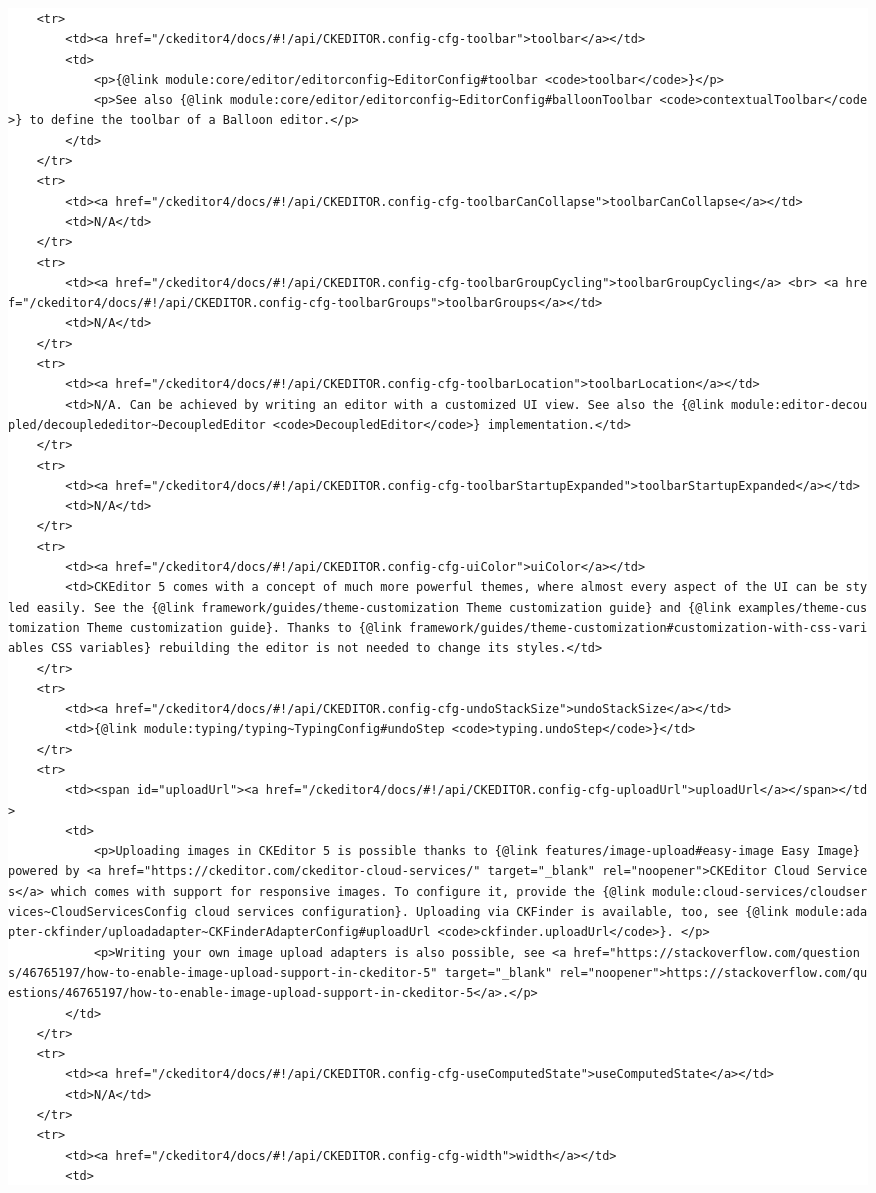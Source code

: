 		<tr>
			<td><a href="/ckeditor4/docs/#!/api/CKEDITOR.config-cfg-toolbar">toolbar</a></td>
			<td>
				<p>{@link module:core/editor/editorconfig~EditorConfig#toolbar <code>toolbar</code>}</p>
				<p>See also {@link module:core/editor/editorconfig~EditorConfig#balloonToolbar <code>contextualToolbar</code>} to define the toolbar of a Balloon editor.</p>
			</td>
		</tr>
		<tr>
			<td><a href="/ckeditor4/docs/#!/api/CKEDITOR.config-cfg-toolbarCanCollapse">toolbarCanCollapse</a></td>
			<td>N/A</td>
		</tr>
		<tr>
			<td><a href="/ckeditor4/docs/#!/api/CKEDITOR.config-cfg-toolbarGroupCycling">toolbarGroupCycling</a> <br> <a href="/ckeditor4/docs/#!/api/CKEDITOR.config-cfg-toolbarGroups">toolbarGroups</a></td>
			<td>N/A</td>
		</tr>
		<tr>
			<td><a href="/ckeditor4/docs/#!/api/CKEDITOR.config-cfg-toolbarLocation">toolbarLocation</a></td>
			<td>N/A. Can be achieved by writing an editor with a customized UI view. See also the {@link module:editor-decoupled/decouplededitor~DecoupledEditor <code>DecoupledEditor</code>} implementation.</td>
		</tr>
		<tr>
			<td><a href="/ckeditor4/docs/#!/api/CKEDITOR.config-cfg-toolbarStartupExpanded">toolbarStartupExpanded</a></td>
			<td>N/A</td>
		</tr>
		<tr>
			<td><a href="/ckeditor4/docs/#!/api/CKEDITOR.config-cfg-uiColor">uiColor</a></td>
			<td>CKEditor 5 comes with a concept of much more powerful themes, where almost every aspect of the UI can be styled easily. See the {@link framework/guides/theme-customization Theme customization guide} and {@link examples/theme-customization Theme customization guide}. Thanks to {@link framework/guides/theme-customization#customization-with-css-variables CSS variables} rebuilding the editor is not needed to change its styles.</td>
		</tr>
		<tr>
			<td><a href="/ckeditor4/docs/#!/api/CKEDITOR.config-cfg-undoStackSize">undoStackSize</a></td>
			<td>{@link module:typing/typing~TypingConfig#undoStep <code>typing.undoStep</code>}</td>
		</tr>
		<tr>
			<td><span id="uploadUrl"><a href="/ckeditor4/docs/#!/api/CKEDITOR.config-cfg-uploadUrl">uploadUrl</a></span></td>
			<td>
				<p>Uploading images in CKEditor 5 is possible thanks to {@link features/image-upload#easy-image Easy Image} powered by <a href="https://ckeditor.com/ckeditor-cloud-services/" target="_blank" rel="noopener">CKEditor Cloud Services</a> which comes with support for responsive images. To configure it, provide the {@link module:cloud-services/cloudservices~CloudServicesConfig cloud services configuration}. Uploading via CKFinder is available, too, see {@link module:adapter-ckfinder/uploadadapter~CKFinderAdapterConfig#uploadUrl <code>ckfinder.uploadUrl</code>}. </p>
				<p>Writing your own image upload adapters is also possible, see <a href="https://stackoverflow.com/questions/46765197/how-to-enable-image-upload-support-in-ckeditor-5" target="_blank" rel="noopener">https://stackoverflow.com/questions/46765197/how-to-enable-image-upload-support-in-ckeditor-5</a>.</p>
			</td>
		</tr>
		<tr>
			<td><a href="/ckeditor4/docs/#!/api/CKEDITOR.config-cfg-useComputedState">useComputedState</a></td>
			<td>N/A</td>
		</tr>
		<tr>
			<td><a href="/ckeditor4/docs/#!/api/CKEDITOR.config-cfg-width">width</a></td>
			<td>